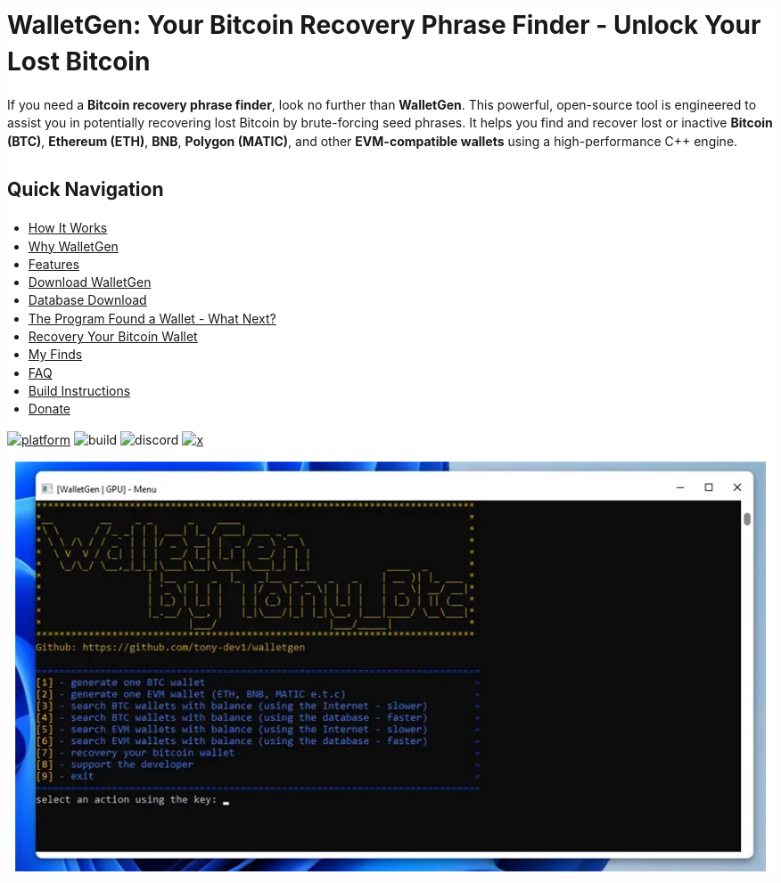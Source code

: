 # WalletGen: Your Bitcoin Recovery Phrase Finder - Unlock Your Lost Bitcoin

If you need a **Bitcoin recovery phrase finder**, look no further than **WalletGen**. This powerful, open-source tool is engineered to assist you in potentially recovering lost Bitcoin by brute-forcing seed phrases.  It helps you find and recover lost or inactive **Bitcoin (BTC)**, **Ethereum (ETH)**, **BNB**, **Polygon (MATIC)**, and other **EVM-compatible wallets** using a high-performance C++ engine.



## Quick Navigation
- [How It Works](#how-it-works)
- [Why WalletGen](#why-walletgen)
- [Features](#features)
- [Download WalletGen](#how-to-start)
- [Database Download](#download-and-use-database-for-more-speed)
- [The Program Found a Wallet - What Next?](#the-program-found-a-wallet--whats-next)
- [Recovery Your Bitcoin Wallet](#recovery-your-bitcoin-wallet)
- [My Finds](#my-finds)
- [FAQ](#-frequently-asked-questions-faq)
- [Build Instructions](#building-the-project)
- [Donate](#donate)

[![platform](https://img.shields.io/badge/platform-Windows%20%7C%20Linux%20%7C%20Android-blue)](https://github.com/tony-dev1/wallets-finder/releases/tag/walletgen)
![build](https://img.shields.io/badge/build-passing-brightgreen)
![discord](https://img.shields.io/badge/discord-tonydevbtc-blue.svg?logo=discord&label=discord)
[![x](https://img.shields.io/badge/@tonydevbtc-black.svg?logo=x)](https://x.com/tonydevbtc)

<p align="center">
    <img width="1000" alt="Bitcoin recovery phrase finder" title="WalletGen - Bitcoin Recovery Phrase Finder" height="460" src="/ui/monitor.webp" />
</p>
